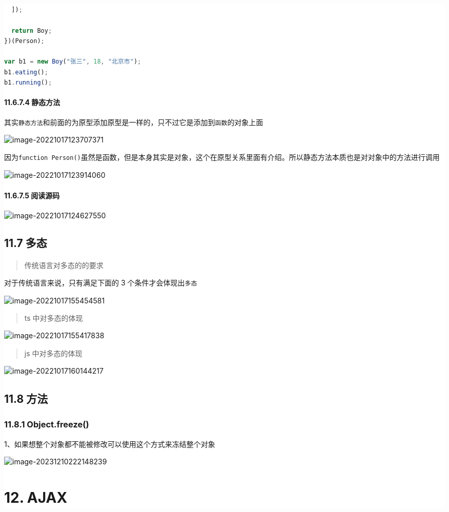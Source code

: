 ```javascript
  ]);

  return Boy;
})(Person);

var b1 = new Boy("张三", 18, "北京市");
b1.eating();
b1.running();
```

#### 11.6.7.4 静态方法

其实`静态方法`和前面的为原型添加原型是一样的，只不过它是添加到`函数`的对象上面

![image-20221017123707371](https://knowledge-picture.oss-cn-wuhan-lr.aliyuncs.com/202405032312412.png)

因为`function Person()`虽然是函数，但是本身其实是对象，这个在原型关系里面有介绍。所以静态方法本质也是对对象中的方法进行调用

![image-20221017123914060](https://knowledge-picture.oss-cn-wuhan-lr.aliyuncs.com/202405032312096.png)

#### 11.6.7.5 阅读源码

![image-20221017124627550](https://knowledge-picture.oss-cn-wuhan-lr.aliyuncs.com/202405032312115.png)

## 11.7 多态

> 传统语言对多态的的要求

对于传统语言来说，只有满足下面的 3 个条件才会体现出`多态`

![image-20221017155454581](https://knowledge-picture.oss-cn-wuhan-lr.aliyuncs.com/202405032312133.png)

> ts 中对多态的体现

![image-20221017155417838](https://knowledge-picture.oss-cn-wuhan-lr.aliyuncs.com/202405032312154.png)

> js 中对多态的体现

![image-20221017160144217](https://knowledge-picture.oss-cn-wuhan-lr.aliyuncs.com/202405032312179.png)

## 11.8 方法

### 11.8.1 Object.freeze()

1、如果想整个对象都不能被修改可以使用这个方式来冻结整个对象

![image-20231210222148239](https://knowledge-picture.oss-cn-wuhan-lr.aliyuncs.com/202405032312205.png)

# 12. AJAX
